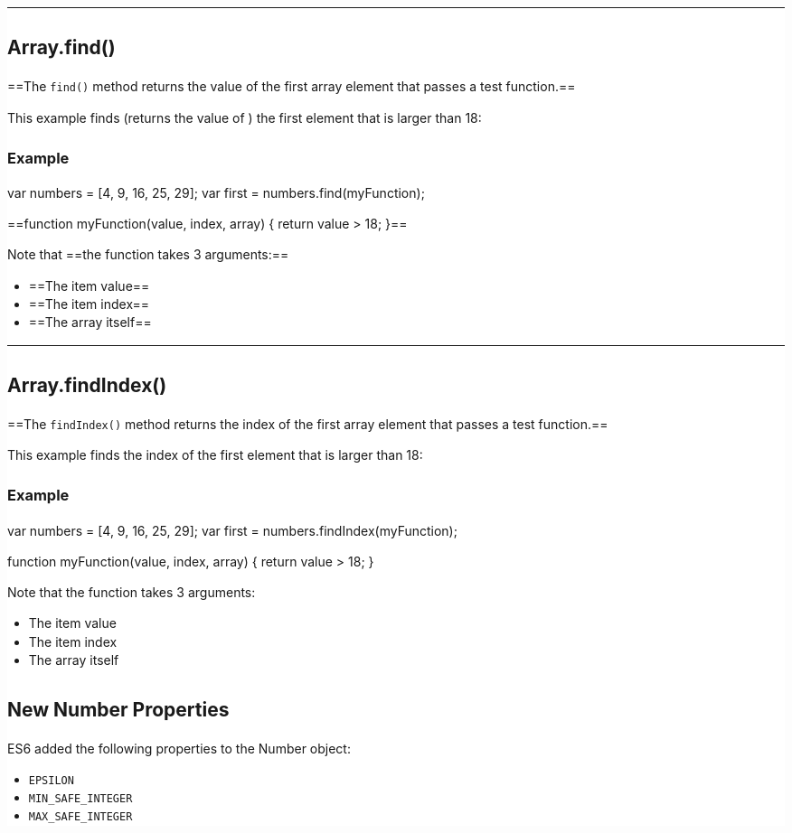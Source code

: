 ------

## Array.find()

==The `find()` method returns the value of the first array element that passes a test function.==

This example finds (returns the value of ) the first element that is larger than 18:

### Example

var numbers = [4, 9, 16, 25, 29];
var first = numbers.find(myFunction);

==function myFunction(value, index, array) {
 return value > 18;
}==

Note that ==the function takes 3 arguments:==

- ==The item value==
- ==The item index==
- ==The array itself==

------



## Array.findIndex()

==The `findIndex()` method returns the index of the first array element that passes a test function.==

This example finds the index of the first element that is larger than 18:

### Example

var numbers = [4, 9, 16, 25, 29];
var first = numbers.findIndex(myFunction);

function myFunction(value, index, array) {
 return value > 18;
}

Note that the function takes 3 arguments:

- The item value
- The item index
- The array itself

## New Number Properties

ES6 added the following properties to the Number object:

- `EPSILON`
- `MIN_SAFE_INTEGER`
- `MAX_SAFE_INTEGER`
